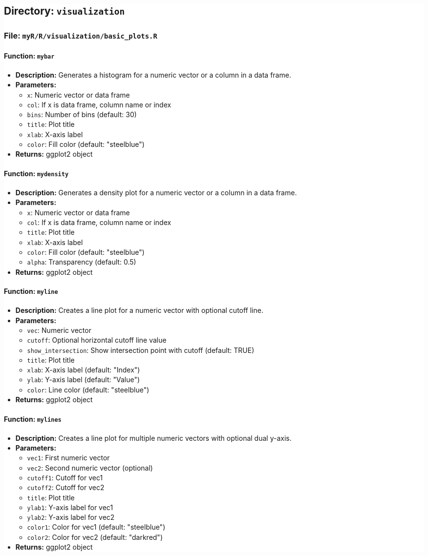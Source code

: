 ## Directory: `visualization`

### File: `myR/R/visualization/basic_plots.R`

#### Function: `mybar`
- **Description:** Generates a histogram for a numeric vector or a column in a data frame.
- **Parameters:**
  - `x`: Numeric vector or data frame
  - `col`: If x is data frame, column name or index
  - `bins`: Number of bins (default: 30)
  - `title`: Plot title
  - `xlab`: X-axis label
  - `color`: Fill color (default: "steelblue")
- **Returns:** ggplot2 object

#### Function: `mydensity`
- **Description:** Generates a density plot for a numeric vector or a column in a data frame.
- **Parameters:**
  - `x`: Numeric vector or data frame
  - `col`: If x is data frame, column name or index
  - `title`: Plot title
  - `xlab`: X-axis label
  - `color`: Fill color (default: "steelblue")
  - `alpha`: Transparency (default: 0.5)
- **Returns:** ggplot2 object

#### Function: `myline`
- **Description:** Creates a line plot for a numeric vector with optional cutoff line.
- **Parameters:**
  - `vec`: Numeric vector
  - `cutoff`: Optional horizontal cutoff line value
  - `show_intersection`: Show intersection point with cutoff (default: TRUE)
  - `title`: Plot title
  - `xlab`: X-axis label (default: "Index")
  - `ylab`: Y-axis label (default: "Value")
  - `color`: Line color (default: "steelblue")
- **Returns:** ggplot2 object

#### Function: `mylines`
- **Description:** Creates a line plot for multiple numeric vectors with optional dual y-axis.
- **Parameters:**
  - `vec1`: First numeric vector
  - `vec2`: Second numeric vector (optional)
  - `cutoff1`: Cutoff for vec1
  - `cutoff2`: Cutoff for vec2
  - `title`: Plot title
  - `ylab1`: Y-axis label for vec1
  - `ylab2`: Y-axis label for vec2
  - `color1`: Color for vec1 (default: "steelblue")
  - `color2`: Color for vec2 (default: "darkred")
- **Returns:** ggplot2 object
